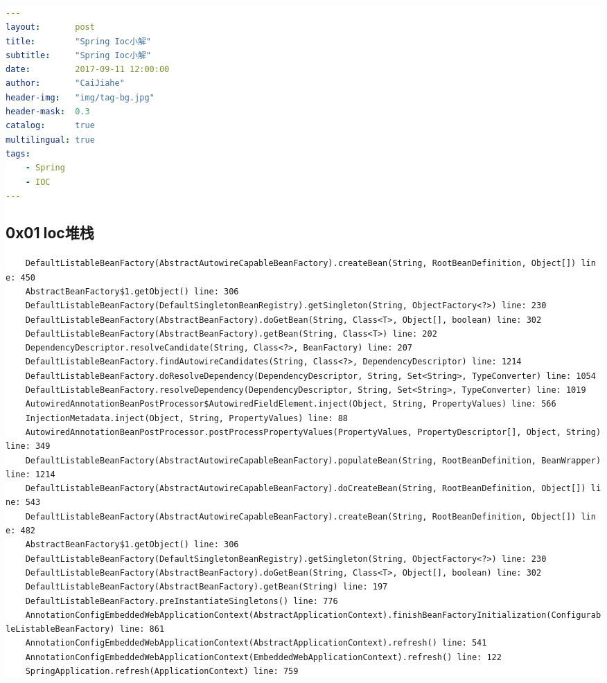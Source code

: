 ```yaml
---
layout:       post
title:        "Spring Ioc小解"
subtitle:     "Spring Ioc小解"
date:         2017-09-11 12:00:00
author:       "CaiJiahe"
header-img:   "img/tag-bg.jpg"
header-mask:  0.3
catalog:      true
multilingual: true
tags:
    - Spring
    - IOC
---
```


## 0x01 Ioc堆栈

		DefaultListableBeanFactory(AbstractAutowireCapableBeanFactory).createBean(String, RootBeanDefinition, Object[]) line: 450	
		AbstractBeanFactory$1.getObject() line: 306	
		DefaultListableBeanFactory(DefaultSingletonBeanRegistry).getSingleton(String, ObjectFactory<?>) line: 230	
		DefaultListableBeanFactory(AbstractBeanFactory).doGetBean(String, Class<T>, Object[], boolean) line: 302	
		DefaultListableBeanFactory(AbstractBeanFactory).getBean(String, Class<T>) line: 202	
		DependencyDescriptor.resolveCandidate(String, Class<?>, BeanFactory) line: 207	
		DefaultListableBeanFactory.findAutowireCandidates(String, Class<?>, DependencyDescriptor) line: 1214	
		DefaultListableBeanFactory.doResolveDependency(DependencyDescriptor, String, Set<String>, TypeConverter) line: 1054	
		DefaultListableBeanFactory.resolveDependency(DependencyDescriptor, String, Set<String>, TypeConverter) line: 1019	
		AutowiredAnnotationBeanPostProcessor$AutowiredFieldElement.inject(Object, String, PropertyValues) line: 566	
		InjectionMetadata.inject(Object, String, PropertyValues) line: 88	
		AutowiredAnnotationBeanPostProcessor.postProcessPropertyValues(PropertyValues, PropertyDescriptor[], Object, String) line: 349	
		DefaultListableBeanFactory(AbstractAutowireCapableBeanFactory).populateBean(String, RootBeanDefinition, BeanWrapper) line: 1214	
		DefaultListableBeanFactory(AbstractAutowireCapableBeanFactory).doCreateBean(String, RootBeanDefinition, Object[]) line: 543	
		DefaultListableBeanFactory(AbstractAutowireCapableBeanFactory).createBean(String, RootBeanDefinition, Object[]) line: 482	
		AbstractBeanFactory$1.getObject() line: 306	
		DefaultListableBeanFactory(DefaultSingletonBeanRegistry).getSingleton(String, ObjectFactory<?>) line: 230	
		DefaultListableBeanFactory(AbstractBeanFactory).doGetBean(String, Class<T>, Object[], boolean) line: 302	
		DefaultListableBeanFactory(AbstractBeanFactory).getBean(String) line: 197	
		DefaultListableBeanFactory.preInstantiateSingletons() line: 776	
		AnnotationConfigEmbeddedWebApplicationContext(AbstractApplicationContext).finishBeanFactoryInitialization(ConfigurableListableBeanFactory) line: 861	
		AnnotationConfigEmbeddedWebApplicationContext(AbstractApplicationContext).refresh() line: 541	
		AnnotationConfigEmbeddedWebApplicationContext(EmbeddedWebApplicationContext).refresh() line: 122	
		SpringApplication.refresh(ApplicationContext) line: 759	
		